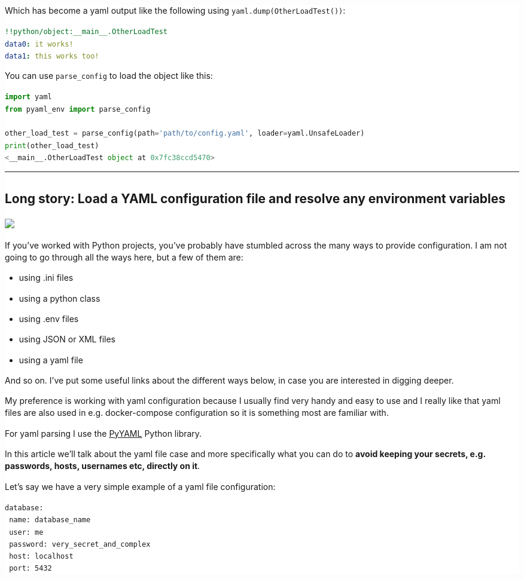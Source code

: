 Which has become a yaml output like the following using `yaml.dump(OtherLoadTest())`:
```yaml
!!python/object:__main__.OtherLoadTest
data0: it works!
data1: this works too!
```

You can use `parse_config` to load the object like this:
```python
import yaml
from pyaml_env import parse_config

other_load_test = parse_config(path='path/to/config.yaml', loader=yaml.UnsafeLoader)
print(other_load_test)
<__main__.OtherLoadTest object at 0x7fc38ccd5470>
```
---

## Long story: Load a YAML configuration file and resolve any environment variables

![](https://cdn-images-1.medium.com/max/11700/1*4s_GrxE5sn2p2PNd8fS-6A.jpeg)

If you’ve worked with Python projects, you’ve probably have stumbled across the many ways to provide configuration. I am not going to go through all the ways here, but a few of them are:

* using .ini files

* using a python class

* using .env files

* using JSON or XML files

* using a yaml file

And so on. I’ve put some useful links about the different ways below, in case you are interested in digging deeper.

My preference is working with yaml configuration because I usually find very handy and easy to use and I really like that yaml files are also used in e.g. docker-compose configuration so it is something most are familiar with.

For yaml parsing I use the [PyYAML](https://pyyaml.org/wiki/PyYAMLDocumentation) Python library.

In this article we’ll talk about the yaml file case and more specifically what you can do to **avoid keeping your secrets, e.g. passwords, hosts, usernames etc, directly on it**.

Let’s say we have a very simple example of a yaml file configuration:

    database:
     name: database_name
     user: me
     password: very_secret_and_complex
     host: localhost
     port: 5432
